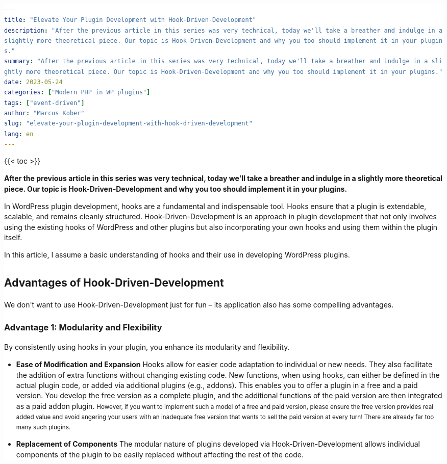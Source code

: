 ```yaml
---
title: "Elevate Your Plugin Development with Hook-Driven-Development"
description: "After the previous article in this series was very technical, today we'll take a breather and indulge in a slightly more theoretical piece. Our topic is Hook-Driven-Development and why you too should implement it in your plugins."
summary: "After the previous article in this series was very technical, today we'll take a breather and indulge in a slightly more theoretical piece. Our topic is Hook-Driven-Development and why you too should implement it in your plugins."
date: 2023-05-24
categories: ["Modern PHP in WP plugins"]
tags: ["event-driven"]
author: "Marcus Kober"
slug: "elevate-your-plugin-development-with-hook-driven-development"
lang: en
---
```


{{< toc >}}

**After the previous article in this series was very technical, today we'll take a breather and indulge in a slightly more theoretical piece. Our topic is Hook-Driven-Development and why you too should implement it in your plugins.**

In WordPress plugin development, hooks are a fundamental and indispensable tool. Hooks ensure that a plugin is extendable, scalable, and remains cleanly structured. Hook-Driven-Development is an approach in plugin development that not only involves using the existing hooks of WordPress and other plugins but also incorporating your own hooks and using them within the plugin itself.

In this article, I assume a basic understanding of hooks and their use in developing WordPress plugins.

Advantages of Hook-Driven-Development
-------------------------------------

We don't want to use Hook-Driven-Development just for fun – its application also has some compelling advantages.

### Advantage 1: Modularity and Flexibility

By consistently using hooks in your plugin, you enhance its modularity and flexibility.

*   **Ease of Modification and Expansion** 
Hooks allow for easier code adaptation to individual or new needs. They also facilitate the addition of extra functions without changing existing code. New functions, when using hooks, can either be defined in the actual plugin code, or added via additional plugins (e.g., addons). This enables you to offer a plugin in a free and a paid version. You develop the free version as a complete plugin, and the additional functions of the paid version are then integrated as a paid addon plugin. <small>However, if you want to implement such a model of a free and paid version, please ensure the free version provides real added value and avoid angering your users with an inadequate free version that wants to sell the paid version at every turn! There are already far too many such plugins.</small>
    
*   **Replacement of Components** 
The modular nature of plugins developed via Hook-Driven-Development allows individual components of the plugin to be easily replaced without affecting the rest of the code.
    